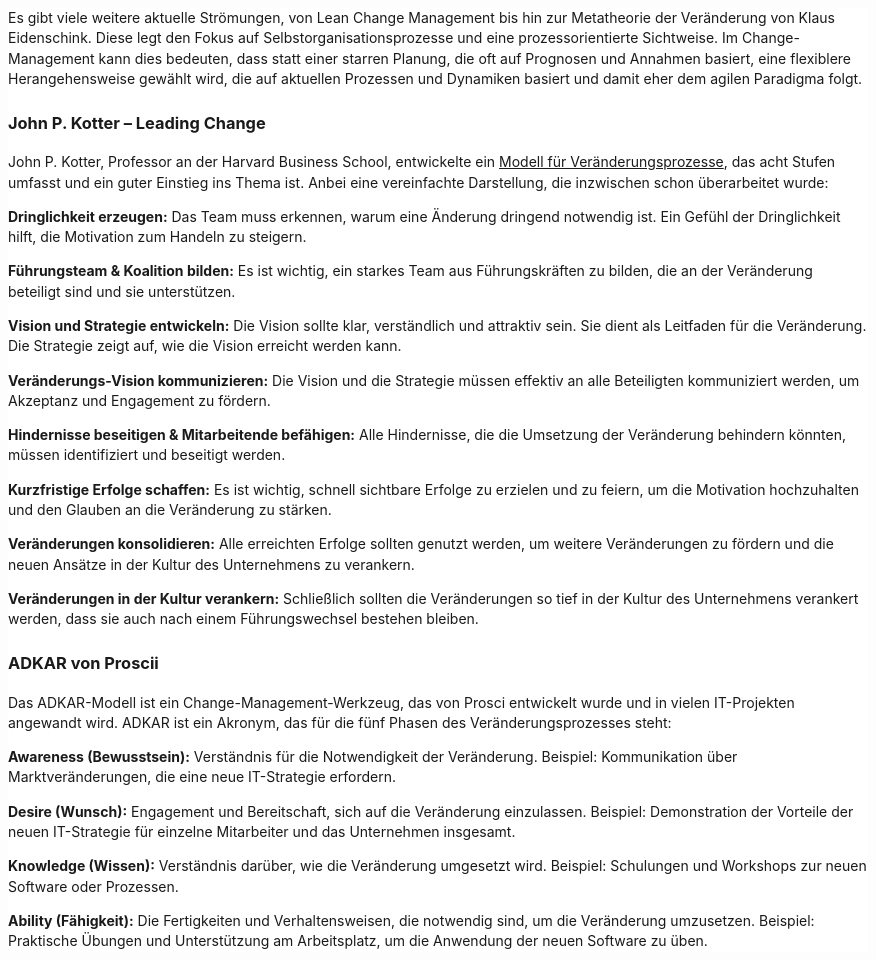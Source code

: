 Es gibt viele weitere aktuelle Strömungen, von Lean Change Management bis hin zur Metatheorie der Veränderung von Klaus Eidenschink. Diese legt den Fokus auf Selbstorganisationsprozesse und eine prozessorientierte Sichtweise. Im Change-Management kann dies bedeuten, dass statt einer starren Planung, die oft auf Prognosen und Annahmen basiert, eine flexiblere Herangehensweise gewählt wird, die auf aktuellen Prozessen und Dynamiken basiert und damit eher dem agilen Paradigma folgt.

### John P. Kotter – Leading Change ###

John P. Kotter, Professor an der Harvard Business School, entwickelte ein [Modell für Veränderungsprozesse](https://de.wikipedia.org/wiki/8-Stufen-Modell_eines_Ver%C3%A4nderungsprozesses_nach_J._P._Kotter), das acht Stufen umfasst und ein guter Einstieg ins Thema ist. Anbei eine vereinfachte Darstellung, die inzwischen schon überarbeitet wurde:

**Dringlichkeit erzeugen:** Das Team muss erkennen, warum eine Änderung dringend notwendig ist. Ein Gefühl der Dringlichkeit hilft, die Motivation zum Handeln zu steigern.

**Führungsteam & Koalition bilden:** Es ist wichtig, ein starkes Team aus Führungskräften zu bilden, die an der Veränderung beteiligt sind und sie unterstützen. 

**Vision und Strategie entwickeln:** Die Vision sollte klar, verständlich und attraktiv sein. Sie dient als Leitfaden für die Veränderung. Die Strategie zeigt auf, wie die Vision erreicht werden kann.

**Veränderungs-Vision kommunizieren:** Die Vision und die Strategie müssen effektiv an alle Beteiligten kommuniziert werden, um Akzeptanz und Engagement zu fördern.

**Hindernisse beseitigen & Mitarbeitende befähigen:** Alle Hindernisse, die die Umsetzung der Veränderung behindern könnten, müssen identifiziert und beseitigt werden. 

**Kurzfristige Erfolge schaffen:** Es ist wichtig, schnell sichtbare Erfolge zu erzielen und zu feiern, um die Motivation hochzuhalten und den Glauben an die Veränderung zu stärken.

**Veränderungen konsolidieren:** Alle erreichten Erfolge sollten genutzt werden, um weitere Veränderungen zu fördern und die neuen Ansätze in der Kultur des Unternehmens zu verankern.

**Veränderungen in der Kultur verankern:** Schließlich sollten die Veränderungen so tief in der Kultur des Unternehmens verankert werden, dass sie auch nach einem Führungswechsel bestehen bleiben.

### ADKAR von Proscii ###

Das ADKAR-Modell ist ein Change-Management-Werkzeug, das von Prosci entwickelt wurde und in vielen IT-Projekten angewandt wird. ADKAR ist ein Akronym, das für die fünf Phasen des Veränderungsprozesses steht:

**Awareness (Bewusstsein):** Verständnis für die Notwendigkeit der Veränderung. Beispiel: Kommunikation über Marktveränderungen, die eine neue IT-Strategie erfordern.

**Desire (Wunsch):** Engagement und Bereitschaft, sich auf die Veränderung einzulassen. Beispiel: Demonstration der Vorteile der neuen IT-Strategie für einzelne Mitarbeiter und das Unternehmen insgesamt.

**Knowledge (Wissen):** Verständnis darüber, wie die Veränderung umgesetzt wird. Beispiel: Schulungen und Workshops zur neuen Software oder Prozessen.

**Ability (Fähigkeit):** Die Fertigkeiten und Verhaltensweisen, die notwendig sind, um die Veränderung umzusetzen. Beispiel: Praktische Übungen und Unterstützung am Arbeitsplatz, um die Anwendung der neuen Software zu üben.

